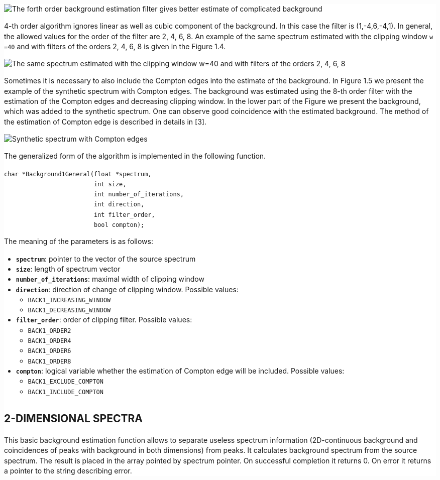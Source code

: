 ![The forth order background estimation filter gives better estimate of complicated background](figures/image008.png)

4-th order algorithm ignores linear as well as cubic component of the
background. In this case the filter is (1,-4,6,-4,1). In general, the
allowed values for the order of the filter are 2, 4, 6, 8. An example of
the same spectrum estimated with the clipping window `w=40` and with
filters of the orders 2, 4, 6, 8 is given in the Figure 1.4.

![The same spectrum estimated with the clipping window `w=40` and with filters of the orders 2, 4, 6, 8](figures/image010.png)

 Sometimes it is necessary to also include the Compton edges
into the estimate of the background. In Figure 1.5 we present the example of
the synthetic spectrum with Compton edges. The background was estimated
using the 8-th order filter with the estimation of the Compton edges and
decreasing clipping window. In the lower part of the Figure we present
the background, which was added to the synthetic spectrum. One can
observe good coincidence with the estimated background. The method of
the estimation of Compton edge is described in details in [3].

![Synthetic spectrum with Compton edges](figures/image012.png)

The generalized form of the algorithm is implemented in the following function.

``` {.cpp}
char *Background1General(float *spectrum,
                         int size,
                         int number_of_iterations,
                         int direction,
                         int filter_order,
                         bool compton);
```

The meaning of the parameters is as follows:

-   **`spectrum`**: pointer to the vector of the source spectrum
-   **`size`**: length of spectrum vector
-   **`number_of_iterations`**: maximal width of clipping window
-   **`direction`**:  direction of change of clipping window. Possible values:
    -   `BACK1_INCREASING_WINDOW`
    -   `BACK1_DECREASING_WINDOW`
-   **`filter_order`**: order of clipping filter. Possible values:
    -   `BACK1_ORDER2`
    -   `BACK1_ORDER4`
    -   `BACK1_ORDER6`
    -   `BACK1_ORDER8`
-   **`compton`**:  logical variable whether the estimation of Compton edge will be included. Possible values:
    -   `BACK1_EXCLUDE_COMPTON`
    -   `BACK1_INCLUDE_COMPTON`

## 2-DIMENSIONAL SPECTRA

This basic background estimation function allows to separate useless
spectrum information (2D-continuous background and coincidences of peaks
with background in both dimensions) from peaks. It calculates background
spectrum from the source spectrum. The result is placed in the array
pointed by spectrum pointer. On successful completion it returns 0. On
error it returns a pointer to the string describing error.
